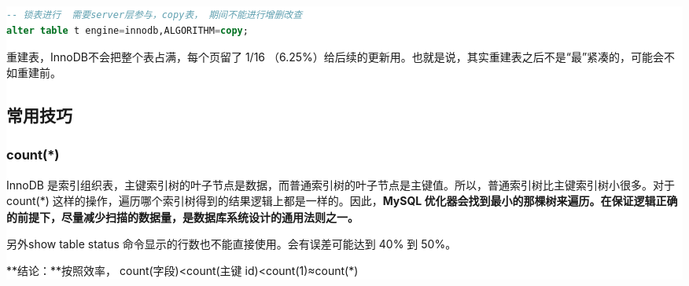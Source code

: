 ```sql
-- 锁表进行  需要server层参与，copy表， 期间不能进行增删改查
alter table t engine=innodb,ALGORITHM=copy;
```

重建表，InnoDB不会把整个表占满，每个页留了 1/16 （6.25%）给后续的更新用。也就是说，其实重建表之后不是“最”紧凑的，可能会不如重建前。

## 常用技巧

### count(*)

InnoDB 是索引组织表，主键索引树的叶子节点是数据，而普通索引树的叶子节点是主键值。所以，普通索引树比主键索引树小很多。对于 count(*) 这样的操作，遍历哪个索引树得到的结果逻辑上都是一样的。因此，**MySQL 优化器会找到最小的那棵树来遍历。在保证逻辑正确的前提下，尽量减少扫描的数据量，是数据库系统设计的通用法则之一。**

另外show table status 命令显示的行数也不能直接使用。会有误差可能达到 40% 到 50%。



**结论：**按照效率， count(字段)<count(主键 id)<count(1)≈count(*)